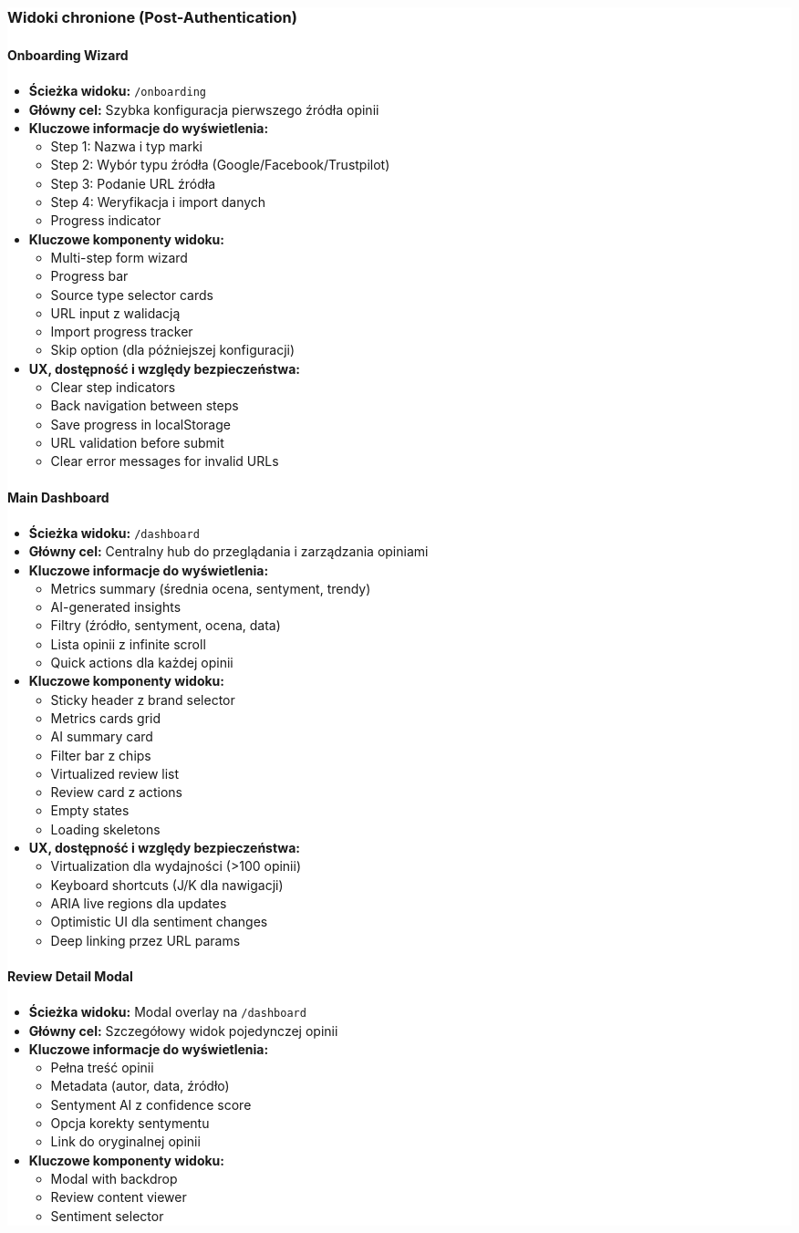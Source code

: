 ### Widoki chronione (Post-Authentication)

#### Onboarding Wizard
- **Ścieżka widoku:** `/onboarding`
- **Główny cel:** Szybka konfiguracja pierwszego źródła opinii
- **Kluczowe informacje do wyświetlenia:**
  - Step 1: Nazwa i typ marki
  - Step 2: Wybór typu źródła (Google/Facebook/Trustpilot)
  - Step 3: Podanie URL źródła
  - Step 4: Weryfikacja i import danych
  - Progress indicator
- **Kluczowe komponenty widoku:**
  - Multi-step form wizard
  - Progress bar
  - Source type selector cards
  - URL input z walidacją
  - Import progress tracker
  - Skip option (dla późniejszej konfiguracji)
- **UX, dostępność i względy bezpieczeństwa:**
  - Clear step indicators
  - Back navigation between steps
  - Save progress in localStorage
  - URL validation before submit
  - Clear error messages for invalid URLs

#### Main Dashboard
- **Ścieżka widoku:** `/dashboard`
- **Główny cel:** Centralny hub do przeglądania i zarządzania opiniami
- **Kluczowe informacje do wyświetlenia:**
  - Metrics summary (średnia ocena, sentyment, trendy)
  - AI-generated insights
  - Filtry (źródło, sentyment, ocena, data)
  - Lista opinii z infinite scroll
  - Quick actions dla każdej opinii
- **Kluczowe komponenty widoku:**
  - Sticky header z brand selector
  - Metrics cards grid
  - AI summary card
  - Filter bar z chips
  - Virtualized review list
  - Review card z actions
  - Empty states
  - Loading skeletons
- **UX, dostępność i względy bezpieczeństwa:**
  - Virtualization dla wydajności (>100 opinii)
  - Keyboard shortcuts (J/K dla nawigacji)
  - ARIA live regions dla updates
  - Optimistic UI dla sentiment changes
  - Deep linking przez URL params

#### Review Detail Modal
- **Ścieżka widoku:** Modal overlay na `/dashboard`
- **Główny cel:** Szczegółowy widok pojedynczej opinii
- **Kluczowe informacje do wyświetlenia:**
  - Pełna treść opinii
  - Metadata (autor, data, źródło)
  - Sentyment AI z confidence score
  - Opcja korekty sentymentu
  - Link do oryginalnej opinii
- **Kluczowe komponenty widoku:**
  - Modal with backdrop
  - Review content viewer
  - Sentiment selector